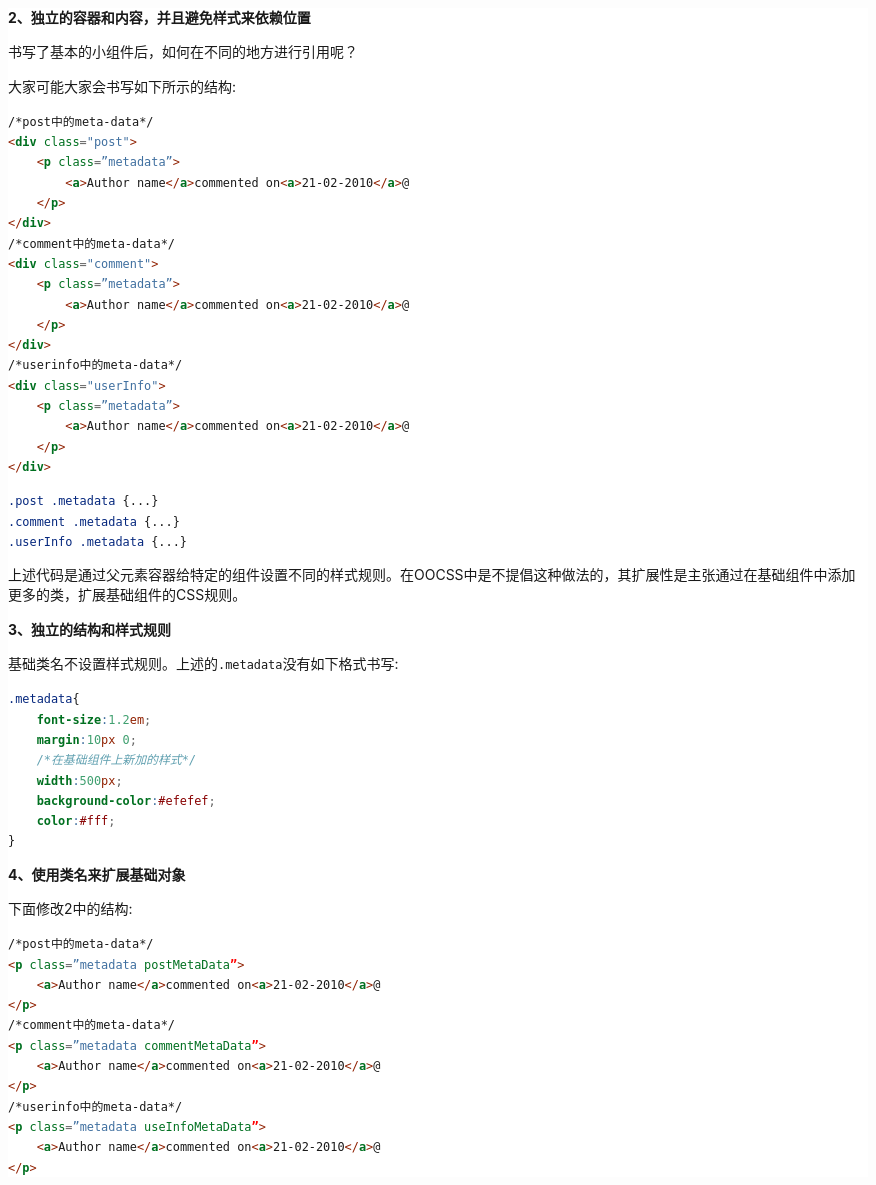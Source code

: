 **2、独立的容器和内容，并且避免样式来依赖位置**

书写了基本的小组件后，如何在不同的地方进行引用呢？

大家可能大家会书写如下所示的结构:

```html
/*post中的meta-data*/
<div class="post">
    <p class=”metadata”>
        <a>Author name</a>commented on<a>21-02-2010</a>@
    </p>
</div>
/*comment中的meta-data*/
<div class="comment">
    <p class=”metadata”>
        <a>Author name</a>commented on<a>21-02-2010</a>@
    </p>
</div>
/*userinfo中的meta-data*/
<div class="userInfo">
    <p class=”metadata”>
        <a>Author name</a>commented on<a>21-02-2010</a>@
    </p>
</div>
```

```css
.post .metadata {...}
.comment .metadata {...}
.userInfo .metadata {...}
```

上述代码是通过父元素容器给特定的组件设置不同的样式规则。在OOCSS中是不提倡这种做法的，其扩展性是主张通过在基础组件中添加更多的类，扩展基础组件的CSS规则。

**3、独立的结构和样式规则**

基础类名不设置样式规则。上述的`.metadata`没有如下格式书写:

```css
.metadata{
    font-size:1.2em; 
    margin:10px 0; 
    /*在基础组件上新加的样式*/
    width:500px; 
    background-color:#efefef; 
    color:#fff;
}
```

**4、使用类名来扩展基础对象**

下面修改2中的结构:

```html
/*post中的meta-data*/
<p class=”metadata postMetaData”>
    <a>Author name</a>commented on<a>21-02-2010</a>@
</p>
/*comment中的meta-data*/
<p class=”metadata commentMetaData”>
    <a>Author name</a>commented on<a>21-02-2010</a>@
</p>
/*userinfo中的meta-data*/
<p class=”metadata useInfoMetaData”>
    <a>Author name</a>commented on<a>21-02-2010</a>@
</p>
```
